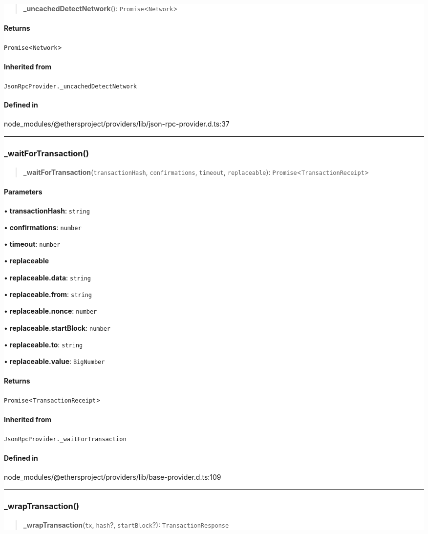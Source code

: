 > **\_uncachedDetectNetwork**(): `Promise`\<`Network`\>

#### Returns

`Promise`\<`Network`\>

#### Inherited from

`JsonRpcProvider._uncachedDetectNetwork`

#### Defined in

node\_modules/@ethersproject/providers/lib/json-rpc-provider.d.ts:37

***

### \_waitForTransaction()

> **\_waitForTransaction**(`transactionHash`, `confirmations`, `timeout`, `replaceable`): `Promise`\<`TransactionReceipt`\>

#### Parameters

• **transactionHash**: `string`

• **confirmations**: `number`

• **timeout**: `number`

• **replaceable**

• **replaceable.data**: `string`

• **replaceable.from**: `string`

• **replaceable.nonce**: `number`

• **replaceable.startBlock**: `number`

• **replaceable.to**: `string`

• **replaceable.value**: `BigNumber`

#### Returns

`Promise`\<`TransactionReceipt`\>

#### Inherited from

`JsonRpcProvider._waitForTransaction`

#### Defined in

node\_modules/@ethersproject/providers/lib/base-provider.d.ts:109

***

### \_wrapTransaction()

> **\_wrapTransaction**(`tx`, `hash`?, `startBlock`?): `TransactionResponse`
